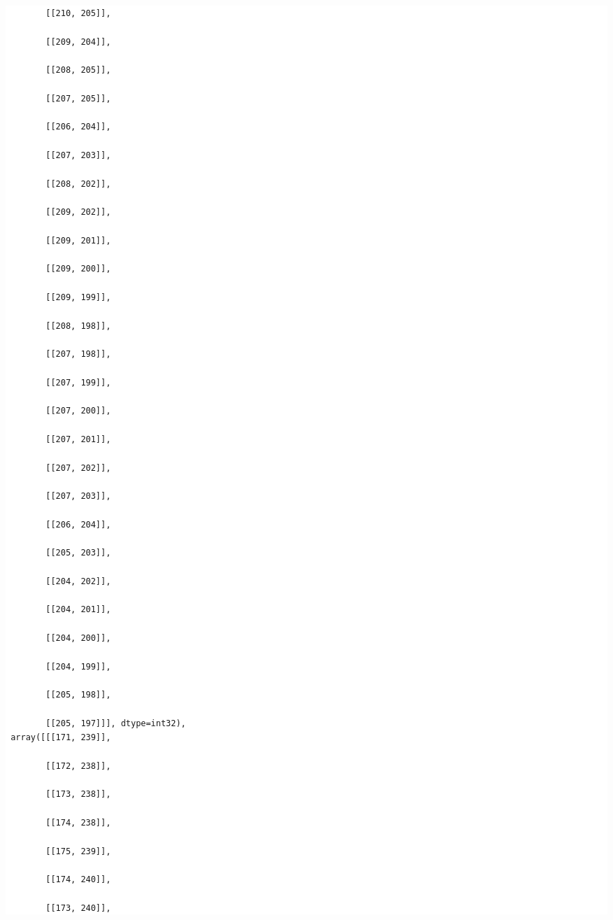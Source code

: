             [[210, 205]],
     
            [[209, 204]],
     
            [[208, 205]],
     
            [[207, 205]],
     
            [[206, 204]],
     
            [[207, 203]],
     
            [[208, 202]],
     
            [[209, 202]],
     
            [[209, 201]],
     
            [[209, 200]],
     
            [[209, 199]],
     
            [[208, 198]],
     
            [[207, 198]],
     
            [[207, 199]],
     
            [[207, 200]],
     
            [[207, 201]],
     
            [[207, 202]],
     
            [[207, 203]],
     
            [[206, 204]],
     
            [[205, 203]],
     
            [[204, 202]],
     
            [[204, 201]],
     
            [[204, 200]],
     
            [[204, 199]],
     
            [[205, 198]],
     
            [[205, 197]]], dtype=int32),
     array([[[171, 239]],
     
            [[172, 238]],
     
            [[173, 238]],
     
            [[174, 238]],
     
            [[175, 239]],
     
            [[174, 240]],
     
            [[173, 240]],
     